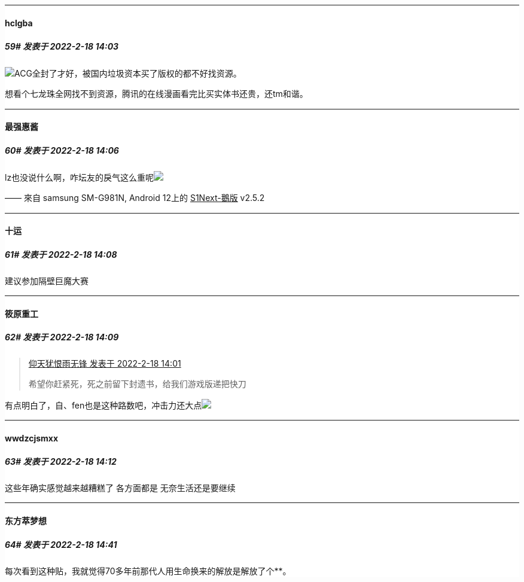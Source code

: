 *****

####  hclgba  
##### 59#       发表于 2022-2-18 14:03

<img src="https://static.saraba1st.com/image/smiley/face2017/067.png" referrerpolicy="no-referrer">ACG全封了才好，被国内垃圾资本买了版权的都不好找资源。

想看个七龙珠全网找不到资源，腾讯的在线漫画看完比买实体书还贵，还tm和谐。

*****

####  最强惠酱  
##### 60#       发表于 2022-2-18 14:06

lz也没说什么啊，咋坛友的戾气这么重呢<img src="https://static.saraba1st.com/image/smiley/face2017/068.png" referrerpolicy="no-referrer">

—— 來自 samsung SM-G981N, Android 12上的 [S1Next-鵝版](https://github.com/ykrank/S1-Next/releases) v2.5.2



*****

####  十运  
##### 61#       发表于 2022-2-18 14:08

建议参加隔壁巨魔大赛

*****

####  筱原重工  
##### 62#       发表于 2022-2-18 14:09

<blockquote><a href="httphttps://bbs.saraba1st.com/2b/forum.php?mod=redirect&amp;goto=findpost&amp;pid=54739815&amp;ptid=2053273" target="_blank">仰天犹恨雨无锋 发表于 2022-2-18 14:01</a>

希望你赶紧死，死之前留下封遗书，给我们游戏版递把快刀</blockquote>
有点明白了，自、fen也是这种路数吧，冲击力还大点<img src="https://static.saraba1st.com/image/smiley/face2017/067.png" referrerpolicy="no-referrer">

*****

####  wwdzcjsmxx  
##### 63#       发表于 2022-2-18 14:12

这些年确实感觉越来越糟糕了
各方面都是
无奈生活还是要继续



*****

####  东方萃梦想  
##### 64#       发表于 2022-2-18 14:41

每次看到这种贴，我就觉得70多年前那代人用生命换来的解放是解放了个**。
